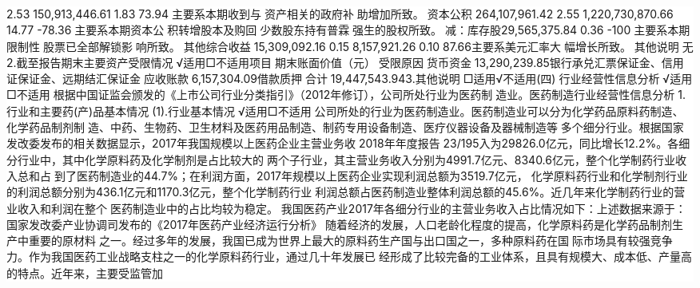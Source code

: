 2.53
150,913,446.61
1.83
73.94
主要系本期收到与
资产相关的政府补
助增加所致。
资本公积
264,107,961.42
2.55
1,220,730,870.66
14.77
-78.36
主要系本期资本公
积转增股本及购回
少数股东持有普霖
强生的股权所致。
减：库存股29,565,375.84
0.36
-100
主要系本期限制性
股票已全部解锁影
响所致。
其他综合收益
15,309,092.16
0.15
8,157,921.26
0.10
87.66主要系美元汇率大
幅增长所致。
其他说明
无2.截至报告期末主要资产受限情况
√适用□不适用项目
期末账面价值（元）
受限原因
货币资金
13,290,239.85银行承兑汇票保证金、信用证保证金、远期结汇保证金
应收账款
6,157,304.09借款质押
合计
19,447,543.943.其他说明
□适用√不适用(四)
行业经营性信息分析
√适用□不适用
根据中国证监会颁发的《上市公司行业分类指引》（2012年修订），公司所处行业为医药制
造业。医药制造行业经营性信息分析
1.行业和主要药(产)品基本情况
(1).行业基本情况
√适用□不适用
公司所处的行业为医药制造业。医药制造业可以分为化学药品原料药制造、化学药品制剂制
造、中药、生物药、卫生材料及医药用品制造、制药专用设备制造、医疗仪器设备及器械制造等
多个细分行业。根据国家发改委发布的相关数据显示，2017年我国规模以上医药企业主营业务收
2018年年度报告
23/195入为29826.0亿元，同比增长12.2%。各细分行业中，其中化学原料药及化学制剂是占比较大的
两个子行业，其主营业务收入分别为4991.7亿元、8340.6亿元，整个化学制药行业收入总和占
到了医药制造业的44.7%；在利润方面，2017年规模以上医药企业实现利润总额为3519.7亿元，
化学原料药行业和化学制剂行业的利润总额分别为436.1亿元和1170.3亿元，整个化学制药行业
利润总额占医药制造业整体利润总额的45.6%。近几年来化学制药行业的营业收入和利润在整个
医药制造业中的占比均较为稳定。
我国医药产业2017年各细分行业的主营业务收入占比情况如下：上述数据来源于：国家发改委产业协调司发布的《2017年医药产业经济运行分析》
随着经济的发展，人口老龄化程度的提高，化学原料药是化学药品制剂生产中重要的原材料
之一。经过多年的发展，我国已成为世界上最大的原料药生产国与出口国之一，多种原料药在国
际市场具有较强竞争力。作为我国医药工业战略支柱之一的化学原料药行业，通过几十年发展已
经形成了比较完备的工业体系，且具有规模大、成本低、产量高的特点。近年来，主要受监管加